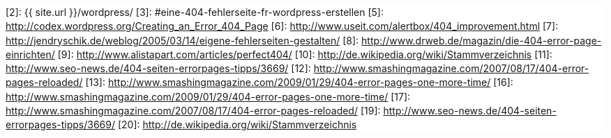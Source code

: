  [1]: http://www.kochatelier-berlin.de/404-fehler/
 [2]: {{ site.url }}/wordpress/
 [3]: #eine-404-fehlerseite-fr-wordpress-erstellen
 [5]: http://codex.wordpress.org/Creating_an_Error_404_Page
 [6]: http://www.useit.com/alertbox/404_improvement.html 
 [7]: http://jendryschik.de/weblog/2005/03/14/eigene-fehlerseiten-gestalten/
 [8]: http://www.drweb.de/magazin/die-404-error-page-einrichten/
 [9]: http://www.alistapart.com/articles/perfect404/
 [10]: http://de.wikipedia.org/wiki/Stammverzeichnis
 [11]: http://www.seo-news.de/404-seiten-errorpages-tipps/3669/
 [12]: http://www.smashingmagazine.com/2007/08/17/404-error-pages-reloaded/
 [13]: http://www.smashingmagazine.com/2009/01/29/404-error-pages-one-more-time/
 [16]: http://www.smashingmagazine.com/2009/01/29/404-error-pages-one-more-time/
 [17]: http://www.smashingmagazine.com/2007/08/17/404-error-pages-reloaded/
 [19]: http://www.seo-news.de/404-seiten-errorpages-tipps/3669/
 [20]: http://de.wikipedia.org/wiki/Stammverzeichnis